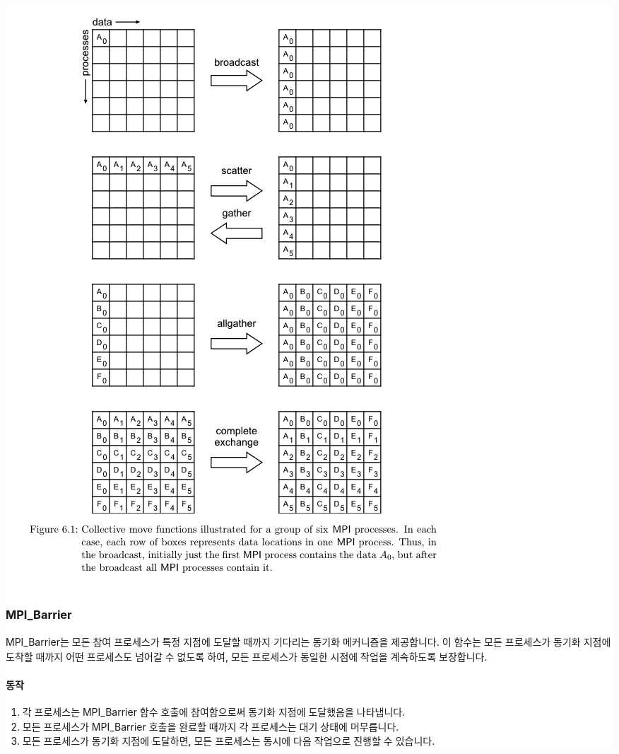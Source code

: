 ![](./collective_comm.png)

### MPI_Barrier
MPI_Barrier는 모든 참여 프로세스가 특정 지점에 도달할 때까지 기다리는 동기화 메커니즘을 제공합니다. 이 함수는 모든 프로세스가 동기화 지점에 도착할 때까지 어떤 프로세스도 넘어갈 수 없도록 하여, 모든 프로세스가 동일한 시점에 작업을 계속하도록 보장합니다.

#### 동작
1. 각 프로세스는 MPI_Barrier 함수 호출에 참여함으로써 동기화 지점에 도달했음을 나타냅니다.
2. 모든 프로세스가 MPI_Barrier 호출을 완료할 때까지 각 프로세스는 대기 상태에 머무릅니다.
3. 모든 프로세스가 동기화 지점에 도달하면, 모든 프로세스는 동시에 다음 작업으로 진행할 수 있습니다.
